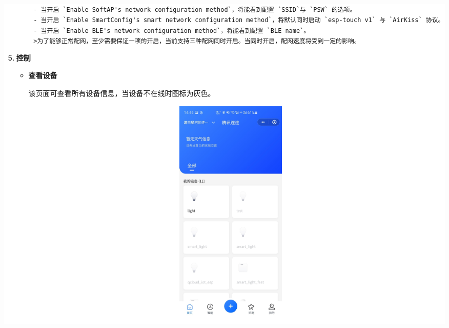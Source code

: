             - 当开启 `Enable SoftAP's network configuration method`，将能看到配置 `SSID`与 `PSW` 的选项。
            - 当开启 `Enable SmartConfig's smart network configuration method`，将默认同时启动 `esp-touch v1` 与 `AirKiss` 协议。
            - 当开启 `Enable BLE's network configuration method`，将能看到配置 `BLE name`。
            >为了能够正常配网，至少需要保证一项的开启，当前支持三种配网同时开启。当同时开启，配网速度将受到一定的影响。

5. **控制**

    - **查看设备**

        该页面可查看所有设备信息，当设备不在线时图标为灰色。

    <div align="center">  
    <img src="./_static/app_03.jpg" width = "200" height = "425" alt="小程序_主页" align=center >